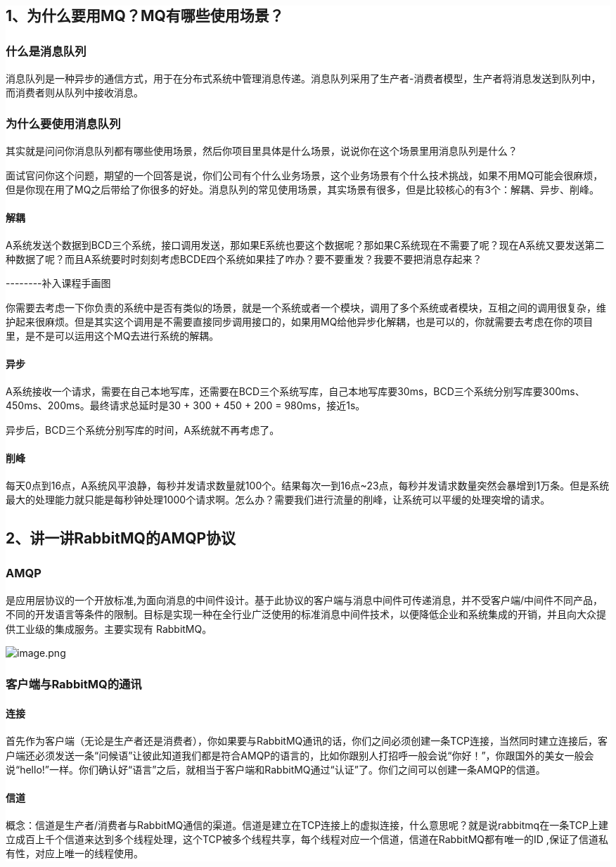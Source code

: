 ## 1、为什么要用MQ？MQ有哪些使用场景？

### 什么是消息队列

消息队列是一种异步的通信方式，用于在分布式系统中管理消息传递。消息队列采用了生产者-消费者模型，生产者将消息发送到队列中，而消费者则从队列中接收消息。

### 为什么要使用消息队列

其实就是问问你消息队列都有哪些使用场景，然后你项目里具体是什么场景，说说你在这个场景里用消息队列是什么？

面试官问你这个问题，期望的一个回答是说，你们公司有个什么业务场景，这个业务场景有个什么技术挑战，如果不用MQ可能会很麻烦，但是你现在用了MQ之后带给了你很多的好处。消息队列的常见使用场景，其实场景有很多，但是比较核心的有3个：解耦、异步、削峰。

#### 解耦

A系统发送个数据到BCD三个系统，接口调用发送，那如果E系统也要这个数据呢？那如果C系统现在不需要了呢？现在A系统又要发送第二种数据了呢？而且A系统要时时刻刻考虑BCDE四个系统如果挂了咋办？要不要重发？我要不要把消息存起来？

--------补入课程手画图

你需要去考虑一下你负责的系统中是否有类似的场景，就是一个系统或者一个模块，调用了多个系统或者模块，互相之间的调用很复杂，维护起来很麻烦。但是其实这个调用是不需要直接同步调用接口的，如果用MQ给他异步化解耦，也是可以的，你就需要去考虑在你的项目里，是不是可以运用这个MQ去进行系统的解耦。

#### 异步

A系统接收一个请求，需要在自己本地写库，还需要在BCD三个系统写库，自己本地写库要30ms，BCD三个系统分别写库要300ms、450ms、200ms。最终请求总延时是30 + 300 + 450 + 200 = 980ms，接近1s。

异步后，BCD三个系统分别写库的时间，A系统就不再考虑了。

#### 削峰

每天0点到16点，A系统风平浪静，每秒并发请求数量就100个。结果每次一到16点~23点，每秒并发请求数量突然会暴增到1万条。但是系统最大的处理能力就只能是每秒钟处理1000个请求啊。怎么办？需要我们进行流量的削峰，让系统可以平缓的处理突增的请求。

## 2、讲一讲RabbitMQ的AMQP协议

### **AMQP**

是应用层协议的一个开放标准,为面向消息的中间件设计。基于此协议的客户端与消息中间件可传递消息，并不受客户端/中间件不同产品，不同的开发语言等条件的限制。目标是实现一种在全行业广泛使用的标准消息中间件技术，以便降低企业和系统集成的开销，并且向大众提供工业级的集成服务。主要实现有 RabbitMQ。

![image.png](https://fynotefile.oss-cn-zhangjiakou.aliyuncs.com/fynote/fyfile/5983/1679648469098/857da9384c0e4b35908425f2aa045d88.png)

### 客户端与RabbitMQ的通讯

#### 连接

首先作为客户端（无论是生产者还是消费者），你如果要与RabbitMQ通讯的话，你们之间必须创建一条TCP连接，当然同时建立连接后，客户端还必须发送一条“问候语”让彼此知道我们都是符合AMQP的语言的，比如你跟别人打招呼一般会说“你好！”，你跟国外的美女一般会说“hello!”一样。你们确认好“语言”之后，就相当于客户端和RabbitMQ通过“认证”了。你们之间可以创建一条AMQP的信道。

#### 信道

概念：信道是生产者/消费者与RabbitMQ通信的渠道。信道是建立在TCP连接上的虚拟连接，什么意思呢？就是说rabbitmq在一条TCP上建立成百上千个信道来达到多个线程处理，这个TCP被多个线程共享，每个线程对应一个信道，信道在RabbitMQ都有唯一的ID ,保证了信道私有性，对应上唯一的线程使用。
